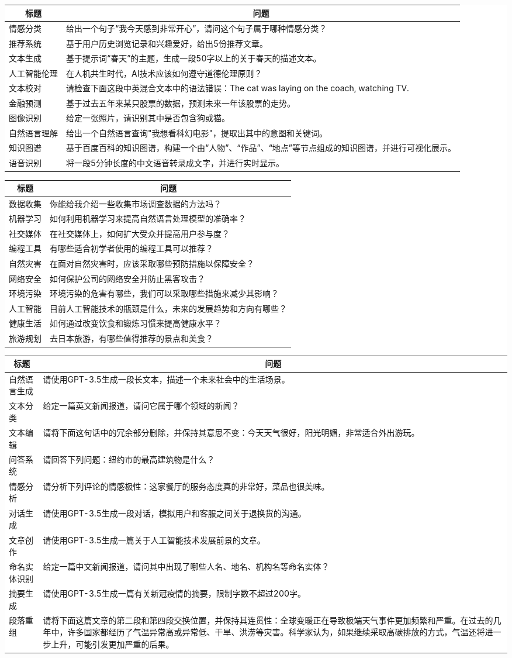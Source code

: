 | 标题                                        | 问题                                                                                                          |
|---------------------------------------------|----------------------------------------------------------------------------------------------------------------|
| 情感分类     | 给出一个句子“我今天感到非常开心”，请问这个句子属于哪种情感分类？                                              |
| 推荐系统     | 基于用户历史浏览记录和兴趣爱好，给出5份推荐文章。                                                           |
| 文本生成     | 基于提示词“春天”的主题，生成一段50字以上的关于春天的描述文本。                                                     |
| 人工智能伦理    | 在人机共生时代，AI技术应该如何遵守道德伦理原则？                                                            |
| 文本校对     | 请检查下面这段中英混合文本中的语法错误：The cat was laying on the coach, watching TV.                             |
| 金融预测     | 基于过去五年来某只股票的数据，预测未来一年该股票的走势。                                                        |
| 图像识别     | 给定一张照片，请识别其中是否包含狗或猫。                                                                       |
| 自然语言理解   | 给出一个自然语言查询"我想看科幻电影"，提取出其中的意图和关键词。                                                       |
| 知识图谱     | 基于百度百科的知识图谱，构建一个由“人物”、“作品”、“地点”等节点组成的知识图谱，并进行可视化展示。                        |
| 语音识别     | 将一段5分钟长度的中文语音转录成文字，并进行实时显示。                                                          |

|标题|问题|
|---|---|
|数据收集|你能给我介绍一些收集市场调查数据的方法吗？|
|机器学习|如何利用机器学习来提高自然语言处理模型的准确率？|
|社交媒体|在社交媒体上，如何扩大受众并提高用户参与度？|
|编程工具|有哪些适合初学者使用的编程工具可以推荐？|
|自然灾害|在面对自然灾害时，应该采取哪些预防措施以保障安全？|
|网络安全|如何保护公司的网络安全并防止黑客攻击？|
|环境污染|环境污染的危害有哪些，我们可以采取哪些措施来减少其影响？|
|人工智能|目前人工智能技术的瓶颈是什么，未来的发展趋势和方向有哪些？|
|健康生活|如何通过改变饮食和锻炼习惯来提高健康水平？|
|旅游规划|去日本旅游，有哪些值得推荐的景点和美食？|

|标题|问题|
|---|---|
|自然语言生成|请使用GPT-3.5生成一段长文本，描述一个未来社会中的生活场景。|
|文本分类|给定一篇英文新闻报道，请问它属于哪个领域的新闻？|
|文本编辑|请将下面这句话中的冗余部分删除，并保持其意思不变：今天天气很好，阳光明媚，非常适合外出游玩。|
|问答系统|请回答下列问题：纽约市的最高建筑物是什么？|
|情感分析|请分析下列评论的情感极性：这家餐厅的服务态度真的非常好，菜品也很美味。|
|对话生成|请使用GPT-3.5生成一段对话，模拟用户和客服之间关于退换货的沟通。|
|文章创作|请使用GPT-3.5生成一篇关于人工智能技术发展前景的文章。|
|命名实体识别|给定一篇中文新闻报道，请问其中出现了哪些人名、地名、机构名等命名实体？|
|摘要生成|请使用GPT-3.5生成一篇有关新冠疫情的摘要，限制字数不超过200字。|
|段落重组|请将下面这篇文章的第二段和第四段交换位置，并保持其连贯性：全球变暖正在导致极端天气事件更加频繁和严重。在过去的几年中，许多国家都经历了气温异常高或异常低、干旱、洪涝等灾害。科学家认为，如果继续采取高碳排放的方式，气温还将进一步上升，可能引发更加严重的后果。|
